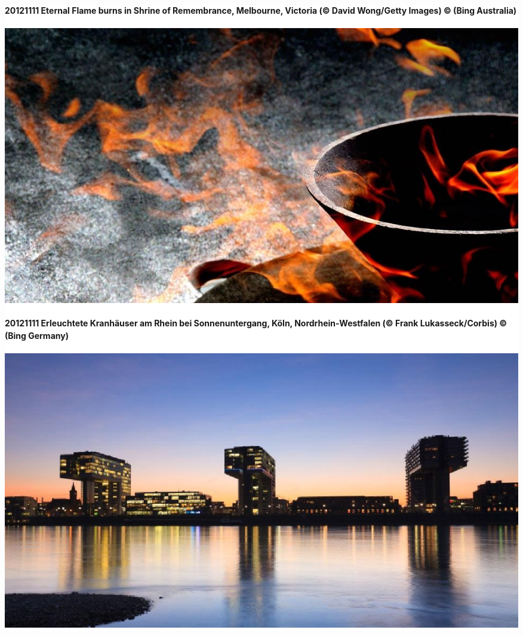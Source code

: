#### 20121111 Eternal Flame burns in Shrine of Remembrance, Melbourne, Victoria (© David Wong/Getty Images) © (Bing Australia)

![](20121111_ShrineofRemembrance.jpg)

#### 20121111 Erleuchtete Kranhäuser am Rhein bei Sonnenuntergang, Köln, Nordrhein-Westfalen (© Frank Lukasseck/Corbis) © (Bing Germany)

![](20121111_CologneKranhauser.jpg)
